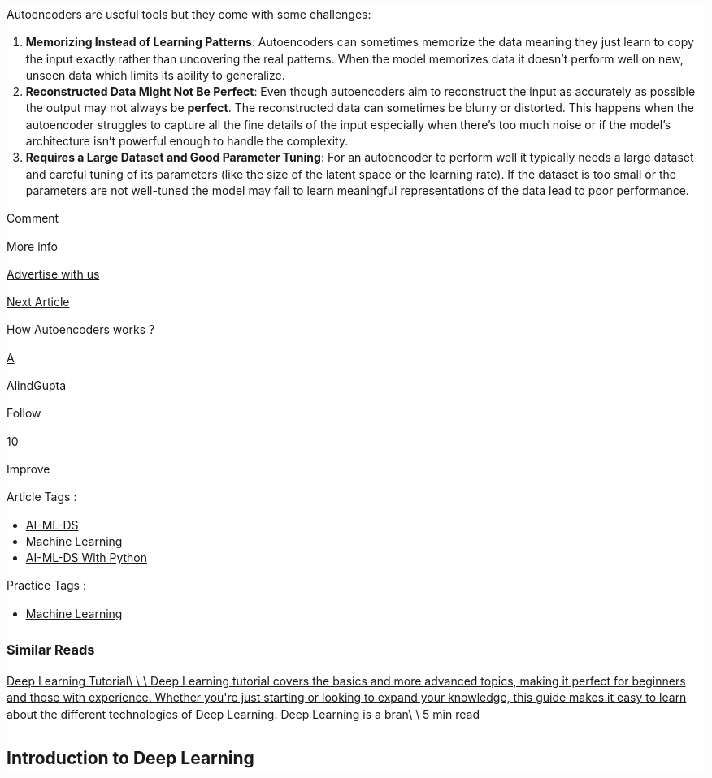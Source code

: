 Autoencoders are useful tools but they come with some challenges:

1. **Memorizing Instead of Learning Patterns**: Autoencoders can sometimes memorize the data meaning they just learn to copy the input exactly rather than uncovering the real patterns. When the model memorizes data it doesn’t perform well on new, unseen data which limits its ability to generalize.
2. **Reconstructed Data Might Not Be Perfect**: Even though autoencoders aim to reconstruct the input as accurately as possible the output may not always be **perfect**. The reconstructed data can sometimes be blurry or distorted. This happens when the autoencoder struggles to capture all the fine details of the input especially when there’s too much noise or if the model’s architecture isn’t powerful enough to handle the complexity.
3. **Requires a Large Dataset and Good Parameter Tuning**: For an autoencoder to perform well it typically needs a large dataset and careful tuning of its parameters (like the size of the latent space or the learning rate). If the dataset is too small or the parameters are not well-tuned the model may fail to learn meaningful representations of the data lead to poor performance.

Comment


More info

[Advertise with us](https://www.geeksforgeeks.org/about/contact-us/?listicles)

[Next Article](https://www.geeksforgeeks.org/how-autoencoders-works/)

[How Autoencoders works ?](https://www.geeksforgeeks.org/how-autoencoders-works/)

[A](https://www.geeksforgeeks.org/user/AlindGupta/)

[AlindGupta](https://www.geeksforgeeks.org/user/AlindGupta/)

Follow

10

Improve

Article Tags :

- [AI-ML-DS](https://www.geeksforgeeks.org/category/ai-ml-ds/)
- [Machine Learning](https://www.geeksforgeeks.org/category/ai-ml-ds/machine-learning/)
- [AI-ML-DS With Python](https://www.geeksforgeeks.org/tag/ai-ml-ds-python/)

Practice Tags :

- [Machine Learning](https://www.geeksforgeeks.org/explore?category=Machine%20Learning)

### Similar Reads

[Deep Learning Tutorial\\
\\
\\
Deep Learning tutorial covers the basics and more advanced topics, making it perfect for beginners and those with experience. Whether you're just starting or looking to expand your knowledge, this guide makes it easy to learn about the different technologies of Deep Learning. Deep Learning is a bran\\
\\
5 min read](https://www.geeksforgeeks.org/deep-learning-tutorial/)

## Introduction to Deep Learning
